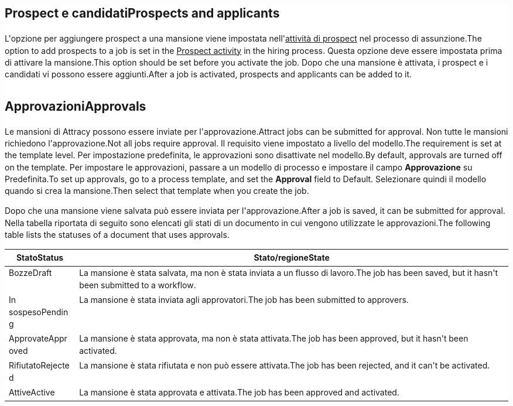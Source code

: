 ## <a name="prospects-and-applicants"></a><span data-ttu-id="f20d4-188">Prospect e candidati</span><span class="sxs-lookup"><span data-stu-id="f20d4-188">Prospects and applicants</span></span>

<span data-ttu-id="f20d4-189">L'opzione per aggiungere prospect a una mansione viene impostata nell'[attività di prospect](./activities-attract.md#prospect-activity) nel processo di assunzione.</span><span class="sxs-lookup"><span data-stu-id="f20d4-189">The option to add prospects to a job is set in the [Prospect activity](./activities-attract.md#prospect-activity) in the hiring process.</span></span> <span data-ttu-id="f20d4-190">Questa opzione deve essere impostata prima di attivare la mansione.</span><span class="sxs-lookup"><span data-stu-id="f20d4-190">This option should be set before you activate the job.</span></span> <span data-ttu-id="f20d4-191">Dopo che una mansione è attivata, i prospect e i candidati vi possono essere aggiunti.</span><span class="sxs-lookup"><span data-stu-id="f20d4-191">After a job is activated, prospects and applicants can be added to it.</span></span>

## <a name="approvals"></a><span data-ttu-id="f20d4-192">Approvazioni</span><span class="sxs-lookup"><span data-stu-id="f20d4-192">Approvals</span></span>

<span data-ttu-id="f20d4-193">Le mansioni di Attracy possono essere inviate per l'approvazione.</span><span class="sxs-lookup"><span data-stu-id="f20d4-193">Attract jobs can be submitted for approval.</span></span> <span data-ttu-id="f20d4-194">Non tutte le mansioni richiedono l'approvazione.</span><span class="sxs-lookup"><span data-stu-id="f20d4-194">Not all jobs require approval.</span></span> <span data-ttu-id="f20d4-195">Il requisito viene impostato a livello del modello.</span><span class="sxs-lookup"><span data-stu-id="f20d4-195">The requirement is set at the template level.</span></span> <span data-ttu-id="f20d4-196">Per impostazione predefinita, le approvazioni sono disattivate nel modello.</span><span class="sxs-lookup"><span data-stu-id="f20d4-196">By default, approvals are turned off on the template.</span></span> <span data-ttu-id="f20d4-197">Per impostare le approvazioni, passare a un modello di processo e impostare il campo **Approvazione** su Predefinita.</span><span class="sxs-lookup"><span data-stu-id="f20d4-197">To set up approvals, go to a process template, and set the **Approval** field to Default.</span></span> <span data-ttu-id="f20d4-198">Selezionare quindi il modello quando si crea la mansione.</span><span class="sxs-lookup"><span data-stu-id="f20d4-198">Then select that template when you create the job.</span></span>

<span data-ttu-id="f20d4-199">Dopo che una mansione viene salvata può essere inviata per l'approvazione.</span><span class="sxs-lookup"><span data-stu-id="f20d4-199">After a job is saved, it can be submitted for approval.</span></span> <span data-ttu-id="f20d4-200">Nella tabella riportata di seguito sono elencati gli stati di un documento in cui vengono utilizzate le approvazioni.</span><span class="sxs-lookup"><span data-stu-id="f20d4-200">The following table lists the statuses of a document that uses approvals.</span></span>

| <span data-ttu-id="f20d4-201">Stato</span><span class="sxs-lookup"><span data-stu-id="f20d4-201">Status</span></span>   | <span data-ttu-id="f20d4-202">Stato/regione</span><span class="sxs-lookup"><span data-stu-id="f20d4-202">State</span></span>                                                               |
|----------|---------------------------------------------------------------------|
| <span data-ttu-id="f20d4-203">Bozze</span><span class="sxs-lookup"><span data-stu-id="f20d4-203">Draft</span></span>    | <span data-ttu-id="f20d4-204">La mansione è stata salvata, ma non è stata inviata a un flusso di lavoro.</span><span class="sxs-lookup"><span data-stu-id="f20d4-204">The job has been saved, but it hasn't been submitted to a workflow.</span></span> |
| <span data-ttu-id="f20d4-205">In sospeso</span><span class="sxs-lookup"><span data-stu-id="f20d4-205">Pending</span></span>  | <span data-ttu-id="f20d4-206">La mansione è stata inviata agli approvatori.</span><span class="sxs-lookup"><span data-stu-id="f20d4-206">The job has been submitted to approvers.</span></span>                            |
| <span data-ttu-id="f20d4-207">Approvate</span><span class="sxs-lookup"><span data-stu-id="f20d4-207">Approved</span></span> | <span data-ttu-id="f20d4-208">La mansione è stata approvata, ma non è stata attivata.</span><span class="sxs-lookup"><span data-stu-id="f20d4-208">The job has been approved, but it hasn't been activated.</span></span>            |
| <span data-ttu-id="f20d4-209">Rifiutato</span><span class="sxs-lookup"><span data-stu-id="f20d4-209">Rejected</span></span> | <span data-ttu-id="f20d4-210">La mansione è stata rifiutata e non può essere attivata.</span><span class="sxs-lookup"><span data-stu-id="f20d4-210">The job has been rejected, and it can't be activated.</span></span>               |
| <span data-ttu-id="f20d4-211">Attive</span><span class="sxs-lookup"><span data-stu-id="f20d4-211">Active</span></span>   | <span data-ttu-id="f20d4-212">La mansione è stata approvata e attivata.</span><span class="sxs-lookup"><span data-stu-id="f20d4-212">The job has been approved and activated.</span></span>                            |
